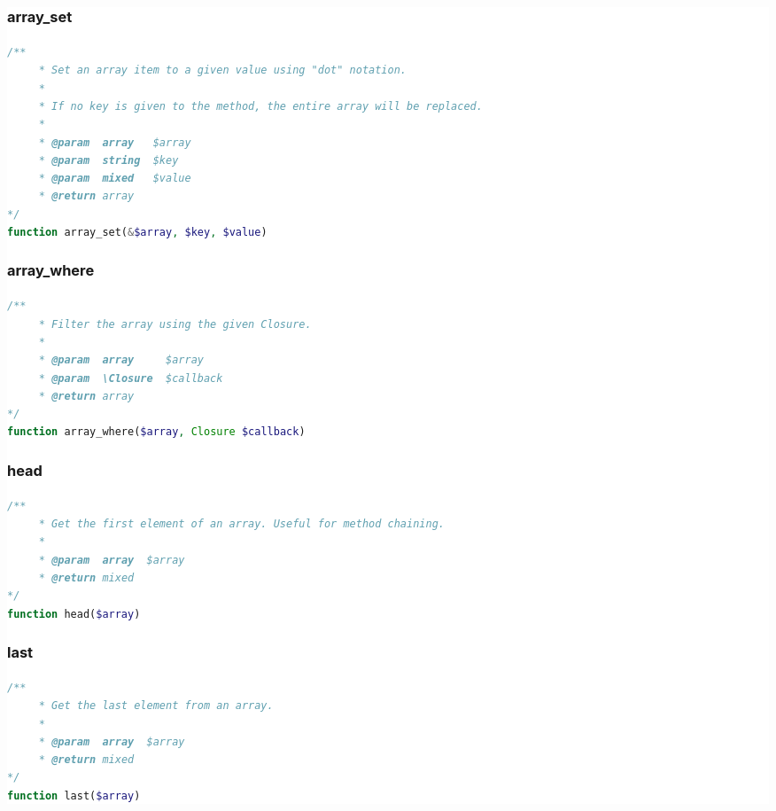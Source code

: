 ### array_set
<a name="array_set"></a>

```php
/**
	 * Set an array item to a given value using "dot" notation.
	 *
	 * If no key is given to the method, the entire array will be replaced.
	 *
	 * @param  array   $array
	 * @param  string  $key
	 * @param  mixed   $value
	 * @return array
*/
function array_set(&$array, $key, $value)
```

### array_where
<a name="array_where"></a>

```php
/**
	 * Filter the array using the given Closure.
	 *
	 * @param  array     $array
	 * @param  \Closure  $callback
	 * @return array
*/
function array_where($array, Closure $callback)
```

### head
<a name="head"></a>

```php
/**
	 * Get the first element of an array. Useful for method chaining.
	 *
	 * @param  array  $array
	 * @return mixed
*/
function head($array)
```

### last
<a name="last"></a>

```php
/**
	 * Get the last element from an array.
	 *
	 * @param  array  $array
	 * @return mixed
*/
function last($array)
```
